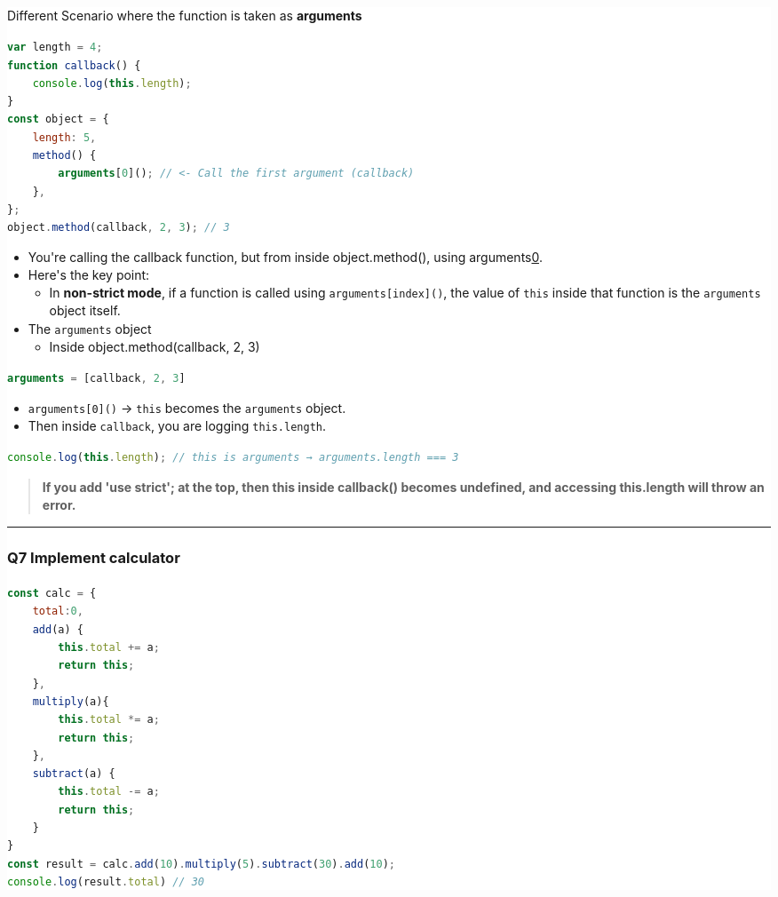 Different Scenario where the function is taken as **arguments**

```js
var length = 4;
function callback() {
    console.log(this.length);
}
const object = {
    length: 5,
    method() {
        arguments[0](); // <- Call the first argument (callback)
    },
};
object.method(callback, 2, 3); // 3
```

- You're calling the callback function, but from inside object.method(), using arguments[0]().
- Here's the key point:
    - In **non-strict mode**, if a function is called using `arguments[index]()`, the value of `this` inside that function is the `arguments` object itself.
- The `arguments` object
    - Inside object.method(callback, 2, 3)
```js
arguments = [callback, 2, 3]
```
- `arguments[0]()` → `this` becomes the `arguments` object.
- Then inside `callback`, you are logging `this.length`.
```js
console.log(this.length); // this is arguments → arguments.length === 3
```

>**If you add 'use strict'; at the top, then this inside callback() becomes undefined, and accessing this.length will throw an error.**

---
### Q7 Implement calculator

```js
const calc = {
    total:0,
    add(a) {
        this.total += a;
        return this;
    },
    multiply(a){
        this.total *= a;
        return this;
    },
    subtract(a) {
        this.total -= a;
        return this;
    }
}
const result = calc.add(10).multiply(5).subtract(30).add(10);
console.log(result.total) // 30
```